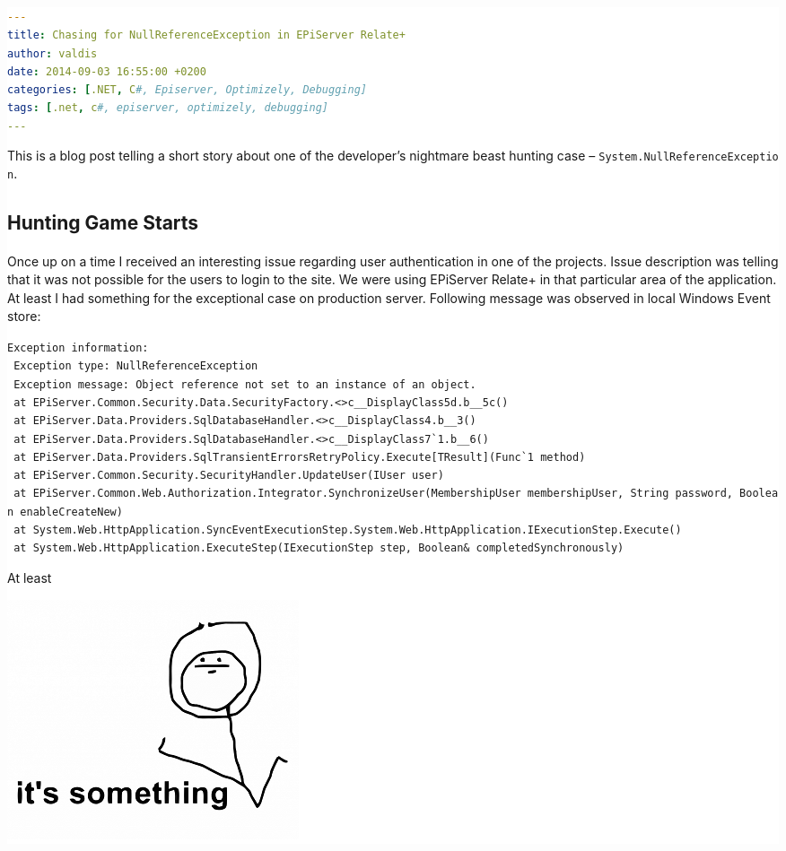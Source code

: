 ```yaml
---
title: Chasing for NullReferenceException in EPiServer Relate+
author: valdis
date: 2014-09-03 16:55:00 +0200
categories: [.NET, C#, Episerver, Optimizely, Debugging]
tags: [.net, c#, episerver, optimizely, debugging]
---
```


This is a blog post telling a short story about one of the developer’s nightmare beast hunting case – `System.NullReferenceException`.

## Hunting Game Starts

Once up on a time I received an interesting issue regarding user authentication in one of the projects.
Issue description was telling that it was not possible for the users to login to the site. We were using EPiServer Relate+ in that particular area of the application.
At least I had something for the exceptional case on production server. Following message was observed in local Windows Event store:

```
Exception information:
 Exception type: NullReferenceException
 Exception message: Object reference not set to an instance of an object.
 at EPiServer.Common.Security.Data.SecurityFactory.<>c__DisplayClass5d.b__5c()
 at EPiServer.Data.Providers.SqlDatabaseHandler.<>c__DisplayClass4.b__3()
 at EPiServer.Data.Providers.SqlDatabaseHandler.<>c__DisplayClass7`1.b__6()
 at EPiServer.Data.Providers.SqlTransientErrorsRetryPolicy.Execute[TResult](Func`1 method)
 at EPiServer.Common.Security.SecurityHandler.UpdateUser(IUser user)
 at EPiServer.Common.Web.Authorization.Integrator.SynchronizeUser(MembershipUser membershipUser, String password, Boolean enableCreateNew)
 at System.Web.HttpApplication.SyncEventExecutionStep.System.Web.HttpApplication.IExecutionStep.Execute()
 at System.Web.HttpApplication.ExecuteStep(IExecutionStep step, Boolean& completedSynchronously)
```

At least

![](/assets/img/2014/09/something.png)
